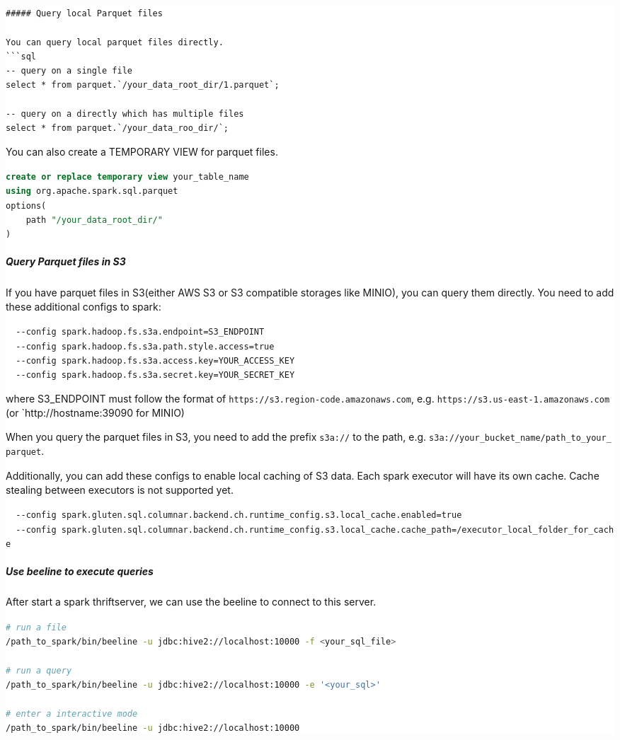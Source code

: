 ```
##### Query local Parquet files

You can query local parquet files directly.
```sql
-- query on a single file
select * from parquet.`/your_data_root_dir/1.parquet`;

-- query on a directly which has multiple files
select * from parquet.`/your_data_roo_dir/`;
```

You can also create a TEMPORARY VIEW for parquet files.
```sql
create or replace temporary view your_table_name
using org.apache.spark.sql.parquet
options(
    path "/your_data_root_dir/"
)
```


##### Query Parquet files in S3

If you have parquet files in S3(either AWS S3 or S3 compatible storages like MINIO), you can query them directly.
You need to add these additional configs to spark:

```bash
  --config spark.hadoop.fs.s3a.endpoint=S3_ENDPOINT
  --config spark.hadoop.fs.s3a.path.style.access=true
  --config spark.hadoop.fs.s3a.access.key=YOUR_ACCESS_KEY
  --config spark.hadoop.fs.s3a.secret.key=YOUR_SECRET_KEY
```
where S3_ENDPOINT must follow the format of `https://s3.region-code.amazonaws.com`, e.g. `https://s3.us-east-1.amazonaws.com` (or `http://hostname:39090 for MINIO)

When you query the parquet files in S3, you need to add the prefix `s3a://` to the path, e.g. `s3a://your_bucket_name/path_to_your_parquet`.

Additionally, you can add these configs to enable local caching of S3 data. Each spark executor will have its own cache. Cache stealing between executors is not supported yet.

```bash
  --config spark.gluten.sql.columnar.backend.ch.runtime_config.s3.local_cache.enabled=true
  --config spark.gluten.sql.columnar.backend.ch.runtime_config.s3.local_cache.cache_path=/executor_local_folder_for_cache
```

##### Use beeline to execute queries

After start a spark thriftserver, we can use the beeline to connect to this server.
```bash
# run a file
/path_to_spark/bin/beeline -u jdbc:hive2://localhost:10000 -f <your_sql_file>

# run a query
/path_to_spark/bin/beeline -u jdbc:hive2://localhost:10000 -e '<your_sql>'

# enter a interactive mode
/path_to_spark/bin/beeline -u jdbc:hive2://localhost:10000
```
